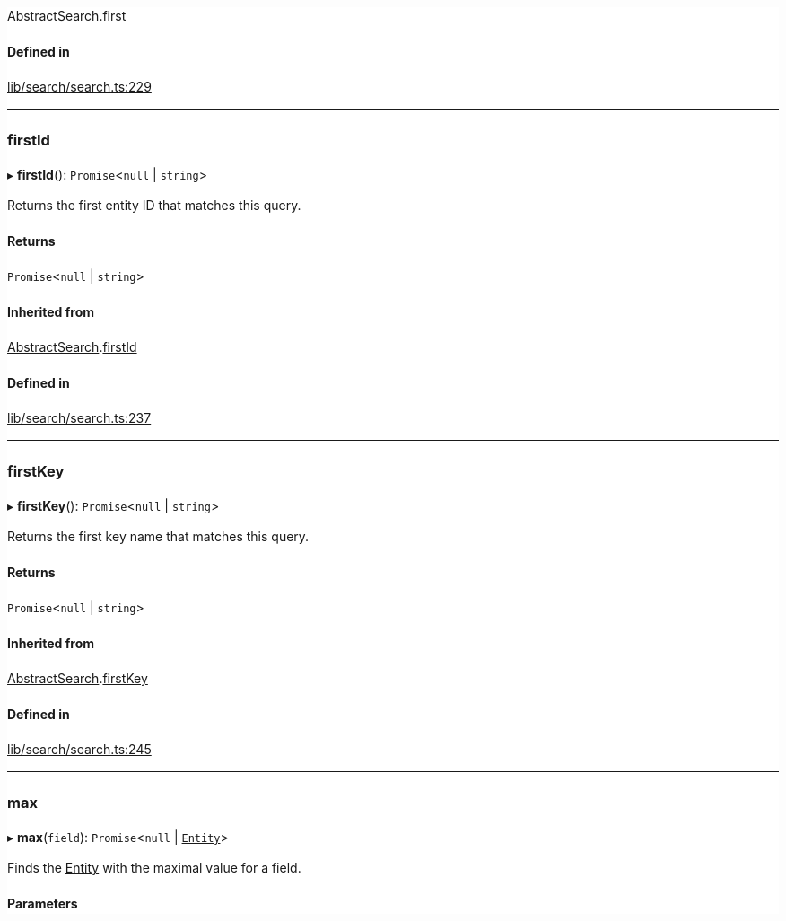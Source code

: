 [AbstractSearch](AbstractSearch.md).[first](AbstractSearch.md#first)

#### Defined in

[lib/search/search.ts:229](https://github.com/redis/redis-om-node/blob/4f5798b/lib/search/search.ts#L229)

___

### firstId

▸ **firstId**(): `Promise`<``null`` \| `string`\>

Returns the first entity ID that matches this query.

#### Returns

`Promise`<``null`` \| `string`\>

#### Inherited from

[AbstractSearch](AbstractSearch.md).[firstId](AbstractSearch.md#firstid)

#### Defined in

[lib/search/search.ts:237](https://github.com/redis/redis-om-node/blob/4f5798b/lib/search/search.ts#L237)

___

### firstKey

▸ **firstKey**(): `Promise`<``null`` \| `string`\>

Returns the first key name that matches this query.

#### Returns

`Promise`<``null`` \| `string`\>

#### Inherited from

[AbstractSearch](AbstractSearch.md).[firstKey](AbstractSearch.md#firstkey)

#### Defined in

[lib/search/search.ts:245](https://github.com/redis/redis-om-node/blob/4f5798b/lib/search/search.ts#L245)

___

### max

▸ **max**(`field`): `Promise`<``null`` \| [`Entity`](../README.md#entity)\>

Finds the [Entity](../README.md#entity) with the maximal value for a field.

#### Parameters
